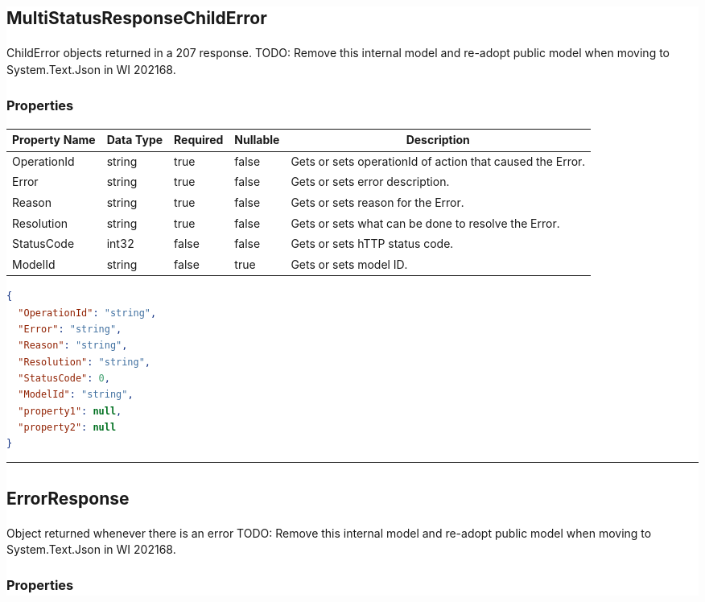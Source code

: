 
## MultiStatusResponseChildError

<a id="schemamultistatusresponsechilderror"></a>
<a id="schema_MultiStatusResponseChildError"></a>
<a id="tocSmultistatusresponsechilderror"></a>
<a id="tocsmultistatusresponsechilderror"></a>

ChildError objects returned in a 207 response. TODO: Remove this internal model and re-adopt public model when moving to System.Text.Json in WI 202168.

### Properties

|Property Name|Data Type|Required|Nullable|Description|
|---|---|---|---|---|
|OperationId|string|true|false|Gets or sets operationId of action that caused the Error.|
|Error|string|true|false|Gets or sets error description.|
|Reason|string|true|false|Gets or sets reason for the Error.|
|Resolution|string|true|false|Gets or sets what can be done to resolve the Error.|
|StatusCode|int32|false|false|Gets or sets hTTP status code.|
|ModelId|string|false|true|Gets or sets model ID.|

```json
{
  "OperationId": "string",
  "Error": "string",
  "Reason": "string",
  "Resolution": "string",
  "StatusCode": 0,
  "ModelId": "string",
  "property1": null,
  "property2": null
}

```

---

## ErrorResponse

<a id="schemaerrorresponse"></a>
<a id="schema_ErrorResponse"></a>
<a id="tocSerrorresponse"></a>
<a id="tocserrorresponse"></a>

Object returned whenever there is an error TODO: Remove this internal model and re-adopt public model when moving to System.Text.Json in WI 202168.

### Properties
